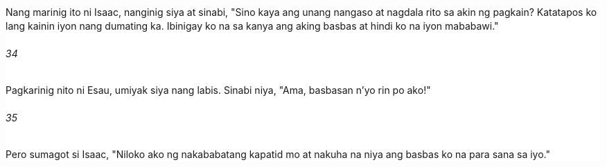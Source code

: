 







Nang marinig ito ni Isaac, nanginig siya at sinabi, "Sino kaya ang unang nangaso at nagdala rito sa akin ng pagkain? Katatapos ko lang kainin iyon nang dumating ka. Ibinigay ko na sa kanya ang aking basbas at hindi ko na iyon mababawi." 





















###### 34 










Pagkarinig nito ni Esau, umiyak siya nang labis. Sinabi niya, "Ama, basbasan nʼyo rin po ako!" 





















###### 35 










Pero sumagot si Isaac, "Niloko ako ng nakababatang kapatid mo at nakuha na niya ang basbas ko na para sana sa iyo." 






